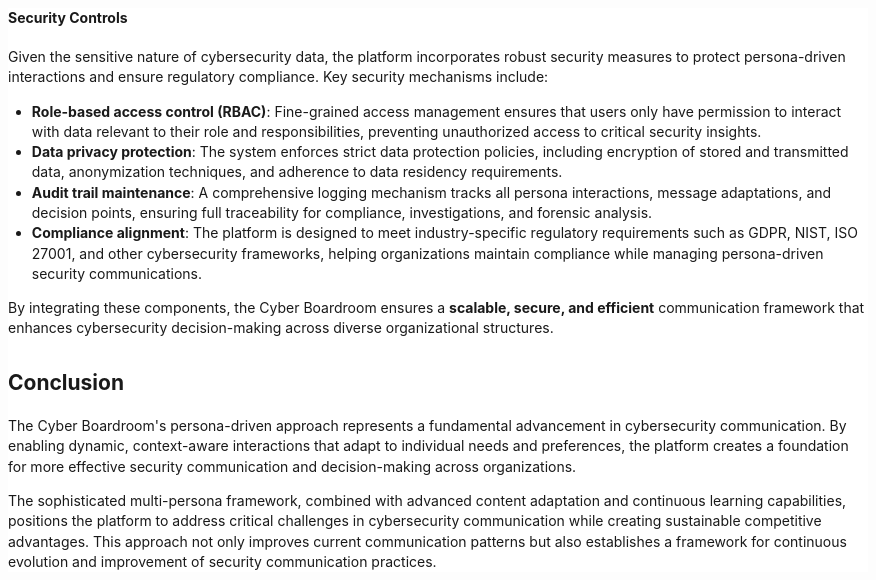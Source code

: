 #### Security Controls

Given the sensitive nature of cybersecurity data, the platform incorporates robust security measures to protect persona-driven interactions and ensure regulatory compliance. Key security mechanisms include:

- **Role-based access control (RBAC)**: Fine-grained access management ensures that users only have permission to interact with data relevant to their role and responsibilities, preventing unauthorized access to critical security insights.
- **Data privacy protection**: The system enforces strict data protection policies, including encryption of stored and transmitted data, anonymization techniques, and adherence to data residency requirements.
- **Audit trail maintenance**: A comprehensive logging mechanism tracks all persona interactions, message adaptations, and decision points, ensuring full traceability for compliance, investigations, and forensic analysis.
- **Compliance alignment**: The platform is designed to meet industry-specific regulatory requirements such as GDPR, NIST, ISO 27001, and other cybersecurity frameworks, helping organizations maintain compliance while managing persona-driven security communications.

By integrating these components, the Cyber Boardroom ensures a **scalable, secure, and efficient** communication framework that enhances cybersecurity decision-making across diverse organizational structures.



## Conclusion

The Cyber Boardroom's persona-driven approach represents a fundamental advancement in cybersecurity communication. By enabling dynamic, context-aware interactions that adapt to individual needs and preferences, the platform creates a foundation for more effective security communication and decision-making across organizations.

The sophisticated multi-persona framework, combined with advanced content adaptation and continuous learning capabilities, positions the platform to address critical challenges in cybersecurity communication while creating sustainable competitive advantages. This approach not only improves current communication patterns but also establishes a framework for continuous evolution and improvement of security communication practices.
